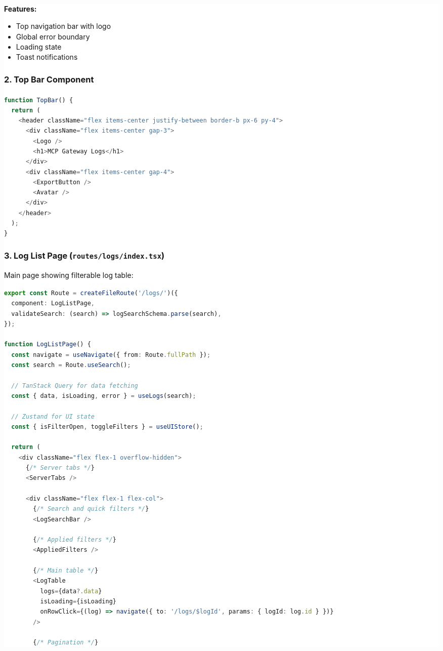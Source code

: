 **Features:**
- Top navigation bar with logo
- Global error boundary
- Loading state
- Toast notifications

### 2. Top Bar Component

```typescript
function TopBar() {
  return (
    <header className="flex items-center justify-between border-b px-6 py-4">
      <div className="flex items-center gap-3">
        <Logo />
        <h1>MCP Gateway Logs</h1>
      </div>
      <div className="flex items-center gap-4">
        <ExportButton />
        <Avatar />
      </div>
    </header>
  );
}
```

### 3. Log List Page (`routes/logs/index.tsx`)

Main page showing filterable log table:

```typescript
export const Route = createFileRoute('/logs/')({
  component: LogListPage,
  validateSearch: (search) => logSearchSchema.parse(search),
});

function LogListPage() {
  const navigate = useNavigate({ from: Route.fullPath });
  const search = Route.useSearch();

  // TanStack Query for data fetching
  const { data, isLoading, error } = useLogs(search);

  // Zustand for UI state
  const { isFilterOpen, toggleFilters } = useUIStore();

  return (
    <div className="flex flex-1 overflow-hidden">
      {/* Server tabs */}
      <ServerTabs />

      <div className="flex flex-1 flex-col">
        {/* Search and quick filters */}
        <LogSearchBar />

        {/* Applied filters */}
        <AppliedFilters />

        {/* Main table */}
        <LogTable
          logs={data?.data}
          isLoading={isLoading}
          onRowClick={(log) => navigate({ to: '/logs/$logId', params: { logId: log.id } })}
        />

        {/* Pagination */}
```